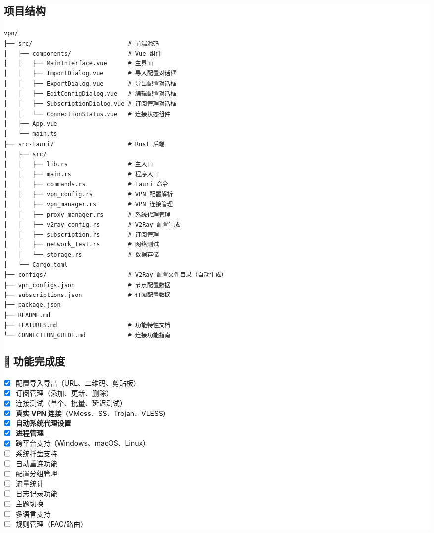 ## 项目结构

```
vpn/
├── src/                           # 前端源码
│   ├── components/                # Vue 组件
│   │   ├── MainInterface.vue      # 主界面
│   │   ├── ImportDialog.vue       # 导入配置对话框
│   │   ├── ExportDialog.vue       # 导出配置对话框
│   │   ├── EditConfigDialog.vue   # 编辑配置对话框
│   │   ├── SubscriptionDialog.vue # 订阅管理对话框
│   │   └── ConnectionStatus.vue   # 连接状态组件
│   ├── App.vue
│   └── main.ts
├── src-tauri/                     # Rust 后端
│   ├── src/
│   │   ├── lib.rs                 # 主入口
│   │   ├── main.rs                # 程序入口
│   │   ├── commands.rs            # Tauri 命令
│   │   ├── vpn_config.rs          # VPN 配置解析
│   │   ├── vpn_manager.rs         # VPN 连接管理
│   │   ├── proxy_manager.rs       # 系统代理管理
│   │   ├── v2ray_config.rs        # V2Ray 配置生成
│   │   ├── subscription.rs        # 订阅管理
│   │   ├── network_test.rs        # 网络测试
│   │   └── storage.rs             # 数据存储
│   └── Cargo.toml
├── configs/                       # V2Ray 配置文件目录（自动生成）
├── vpn_configs.json               # 节点配置数据
├── subscriptions.json             # 订阅配置数据
├── package.json
├── README.md
├── FEATURES.md                    # 功能特性文档
└── CONNECTION_GUIDE.md            # 连接功能指南
```

## 🎯 功能完成度

- [x] 配置导入导出（URL、二维码、剪贴板）
- [x] 订阅管理（添加、更新、删除）
- [x] 连接测试（单个、批量、延迟测试）
- [x] **真实 VPN 连接**（VMess、SS、Trojan、VLESS）
- [x] **自动系统代理设置**
- [x] **进程管理**
- [x] 跨平台支持（Windows、macOS、Linux）
- [ ] 系统托盘支持
- [ ] 自动重连功能
- [ ] 配置分组管理
- [ ] 流量统计
- [ ] 日志记录功能
- [ ] 主题切换
- [ ] 多语言支持
- [ ] 规则管理（PAC/路由）
